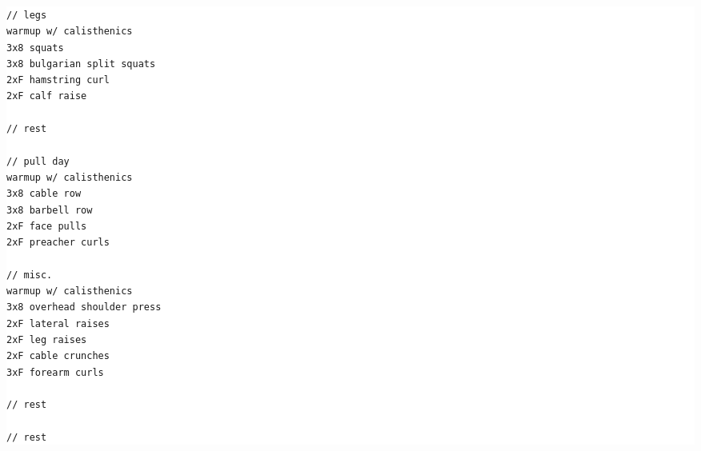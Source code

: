     // legs
    warmup w/ calisthenics
    3x8 squats
    3x8 bulgarian split squats
    2xF hamstring curl
    2xF calf raise

    // rest

    // pull day
    warmup w/ calisthenics
    3x8 cable row
    3x8 barbell row
    2xF face pulls
    2xF preacher curls

    // misc.
    warmup w/ calisthenics
    3x8 overhead shoulder press
    2xF lateral raises
    2xF leg raises
    2xF cable crunches
    3xF forearm curls

    // rest

    // rest